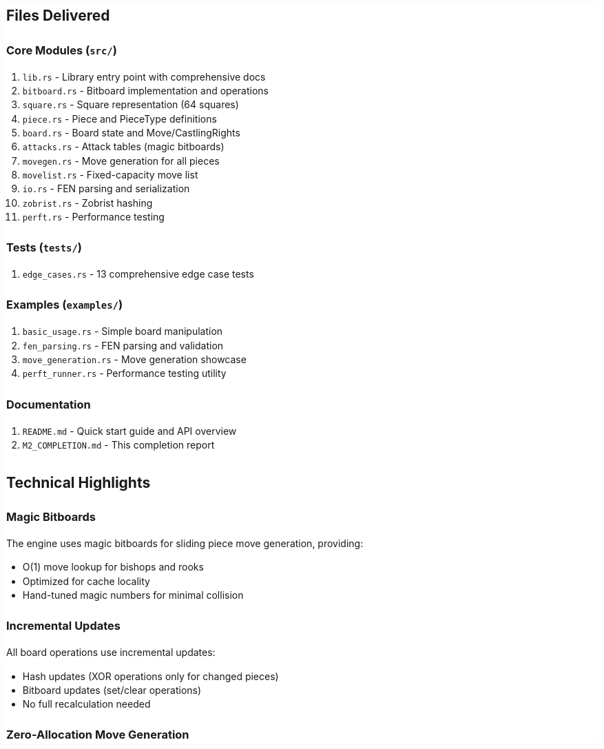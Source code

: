 ## Files Delivered

### Core Modules (`src/`)

1. `lib.rs` - Library entry point with comprehensive docs
2. `bitboard.rs` - Bitboard implementation and operations
3. `square.rs` - Square representation (64 squares)
4. `piece.rs` - Piece and PieceType definitions
5. `board.rs` - Board state and Move/CastlingRights
6. `attacks.rs` - Attack tables (magic bitboards)
7. `movegen.rs` - Move generation for all pieces
8. `movelist.rs` - Fixed-capacity move list
9. `io.rs` - FEN parsing and serialization
10. `zobrist.rs` - Zobrist hashing
11. `perft.rs` - Performance testing

### Tests (`tests/`)

1. `edge_cases.rs` - 13 comprehensive edge case tests

### Examples (`examples/`)

1. `basic_usage.rs` - Simple board manipulation
2. `fen_parsing.rs` - FEN parsing and validation
3. `move_generation.rs` - Move generation showcase
4. `perft_runner.rs` - Performance testing utility

### Documentation

1. `README.md` - Quick start guide and API overview
2. `M2_COMPLETION.md` - This completion report

## Technical Highlights

### Magic Bitboards

The engine uses magic bitboards for sliding piece move generation, providing:

- O(1) move lookup for bishops and rooks
- Optimized for cache locality
- Hand-tuned magic numbers for minimal collision

### Incremental Updates

All board operations use incremental updates:

- Hash updates (XOR operations only for changed pieces)
- Bitboard updates (set/clear operations)
- No full recalculation needed

### Zero-Allocation Move Generation
